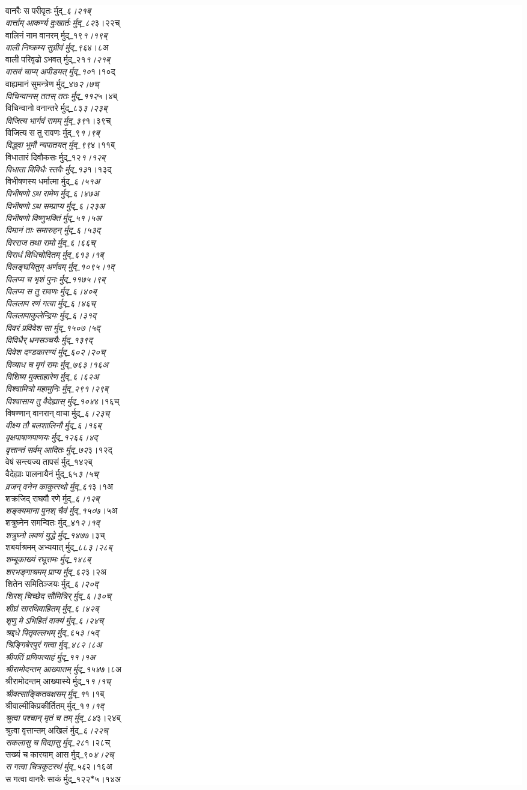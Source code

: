 वानरैः स परीवृतः र्मुद्_*६।२१ब्  
वार्त्ताम् आकर्ण्य दुःखार्तः र्मुद्_८२*३।२२च्  
वालिनं नाम वानरम् र्मुद्_१९*१।१९ब्  
वाली निष्क्रम्य सुग्रीवं र्मुद्_९६*४।८अ  
वाली परिवृढो ऽभवत् र्मुद्_२१*१।२१ब्  
वासवं चाप्य् अपीडयत् र्मुद्_१०*१।१०द्  
वाह्यमानं सुमन्त्रेण र्मुद्_४७*२।७च्  
विचिन्वानस् ततस् ततः र्मुद्_११२*५।४ब्  
विचिन्वानो वनान्तरे र्मुद्_८३*३।२३ब्  
विजित्य भार्गवं रामम् र्मुद्_३९*१।३९च्  
विजित्य स तु रावणः र्मुद्_९*१।९ब्  
विद्ध्वा भूमौ न्यपातयत् र्मुद्_९९*४।११ब्  
विधातारं दिवौकसः र्मुद्_१२*१।१२ब्  
विधाता विविधैः स्तवैः र्मुद्_१३*१।१३द्  
विभीषणस्य धर्मात्मा र्मुद्_*६।५१अ  
विभीषणो ऽथ रामेण र्मुद्_*६।४७अ  
विभीषणो ऽथ सम्प्राप्य र्मुद्_*६।२३अ  
विभीषणो विष्णुभक्तिं र्मुद्_५*१।५अ  
विमानं ताः समारुहन् र्मुद्_*६।५३द्  
विरराज तथा रामो र्मुद्_*६।६६च्  
विराधं विधिचोदितम् र्मुद्_६१*३।१ब्  
विलङ्घयितुम् अर्णवम् र्मुद्_१०९*५।१द्  
विलप्य च भृशं पुनः र्मुद्_११७*५।९ब्  
विलप्य स तु रावणः र्मुद्_*६।४०ब्  
विललाप रणं गत्वा र्मुद्_*६।४६च्  
विललापाकुलेन्द्रियः र्मुद्_*६।३१द्  
विवरं प्रविवेश सा र्मुद्_१५०*७।५द्  
विविधैर् धनसञ्चयैः र्मुद्_१३९द्  
विवेश दण्डकारण्यं र्मुद्_६०*२।२०च्  
विव्याध च मृगं रामः र्मुद्_७६*३।१६अ  
विशिष्य मुक्ताहारेण र्मुद्_*६।६२अ  
विश्वामित्रो महामुनिः र्मुद्_२९*१।२९ब्  
विश्वासाय तु वैदेह्यास् र्मुद्_१०४*४।१६च्  
विषण्णान् वानरान् वाचा र्मुद्_*६।२३च्  
वीक्ष्य तौ बलशालिनौ र्मुद्_*६।१६ब्  
वृक्षपाषाणपाणयः र्मुद्_१२६*६।४द्  
वृत्तान्तं सर्वम् आदितः र्मुद्_७२*३।१२द्  
वेषं सन्त्यज्य तापसं र्मुद्_१४२ब्  
वैदेह्याः पालनायैनं र्मुद्_६५*३।५च्  
व्रजन् वनेन काकुत्स्थो र्मुद्_६१*३।१अ  
शक्रजिद् राघवौ रणे र्मुद्_*६।१२ब्  
शङ्क्यमाना पुनश् चैवं र्मुद्_१५०*७।५अ  
शत्रुघ्नेन समन्वितः र्मुद्_४१*२।१द्  
शत्रुघ्नो लवणं युद्धे र्मुद्_१४७*७।३च्  
शबर्याश्रमम् अभ्ययात् र्मुद्_८८*३।२८ब्  
शम्बूकाख्यं रघूत्तमः र्मुद्_१४८ब्  
शरभङ्गाश्रमम् प्राप्य र्मुद्_६२*३।२अ  
शितेन समितिञ्जयः र्मुद्_*६।२०द्  
शिरश् चिच्छेद सौमित्रिर् र्मुद्_*६।३०च्  
शीघ्रं सारथिवाहितम् र्मुद्_*६।४२ब्  
शृणु मे ऽभिहितं वाक्यं र्मुद्_*६।२४च्  
श्रद्दधे पितृवल्लभम् र्मुद्_६५*३।५द्  
श्रिङ्गिबेरपुरं गत्वा र्मुद्_४८*२।८अ  
श्रीपतिं प्रणिपत्याहं र्मुद्_१*१।१अ  
श्रीरामोदन्तम् आख्यातम् र्मुद्_१५४*७।८अ  
श्रीरामोदन्तम् आख्यास्ये र्मुद्_१*१।१च्  
श्रीवत्साङ्कितवक्षसम् र्मुद्_१*१।१ब्  
श्रीवाल्मीकिप्रकीर्तितम् र्मुद्_१*१।१द्  
श्रुत्वा पश्चान् मृतं च तम् र्मुद्_८४*३।२४ब्  
श्रुत्वा वृत्तान्तम् अखिलं र्मुद्_*६।२२च्  
सकलासु च विद्यासु र्मुद्_२८*१।२८च्  
सख्यं च कारयाम् आस र्मुद्_९०*४।२च्  
स गत्वा चित्रकूटस्थं र्मुद्_५६*२।१६अ  
स गत्वा वानरैः साकं र्मुद्_१२२*५।१४अ  